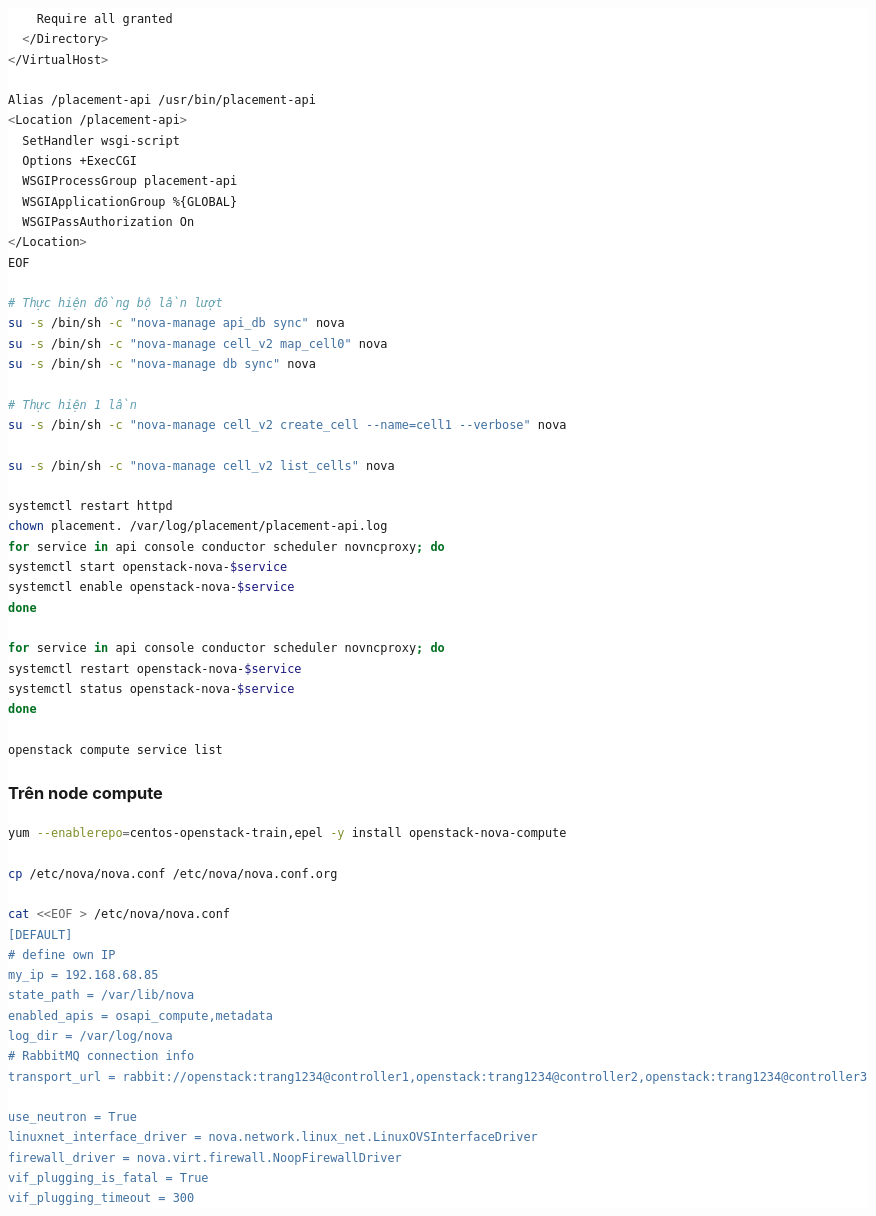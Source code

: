 ```sh
    Require all granted
  </Directory>
</VirtualHost>

Alias /placement-api /usr/bin/placement-api
<Location /placement-api>
  SetHandler wsgi-script
  Options +ExecCGI
  WSGIProcessGroup placement-api
  WSGIApplicationGroup %{GLOBAL}
  WSGIPassAuthorization On
</Location>
EOF

# Thực hiện đồng bộ lần lượt
su -s /bin/sh -c "nova-manage api_db sync" nova
su -s /bin/sh -c "nova-manage cell_v2 map_cell0" nova
su -s /bin/sh -c "nova-manage db sync" nova

# Thực hiện 1 lần
su -s /bin/sh -c "nova-manage cell_v2 create_cell --name=cell1 --verbose" nova 

su -s /bin/sh -c "nova-manage cell_v2 list_cells" nova

systemctl restart httpd
chown placement. /var/log/placement/placement-api.log
for service in api console conductor scheduler novncproxy; do
systemctl start openstack-nova-$service
systemctl enable openstack-nova-$service
done

for service in api console conductor scheduler novncproxy; do
systemctl restart openstack-nova-$service
systemctl status openstack-nova-$service
done

openstack compute service list
```

### Trên node compute 

```sh
yum --enablerepo=centos-openstack-train,epel -y install openstack-nova-compute

cp /etc/nova/nova.conf /etc/nova/nova.conf.org

cat <<EOF > /etc/nova/nova.conf
[DEFAULT]
# define own IP
my_ip = 192.168.68.85
state_path = /var/lib/nova
enabled_apis = osapi_compute,metadata
log_dir = /var/log/nova
# RabbitMQ connection info
transport_url = rabbit://openstack:trang1234@controller1,openstack:trang1234@controller2,openstack:trang1234@controller3

use_neutron = True
linuxnet_interface_driver = nova.network.linux_net.LinuxOVSInterfaceDriver
firewall_driver = nova.virt.firewall.NoopFirewallDriver
vif_plugging_is_fatal = True
vif_plugging_timeout = 300

```
